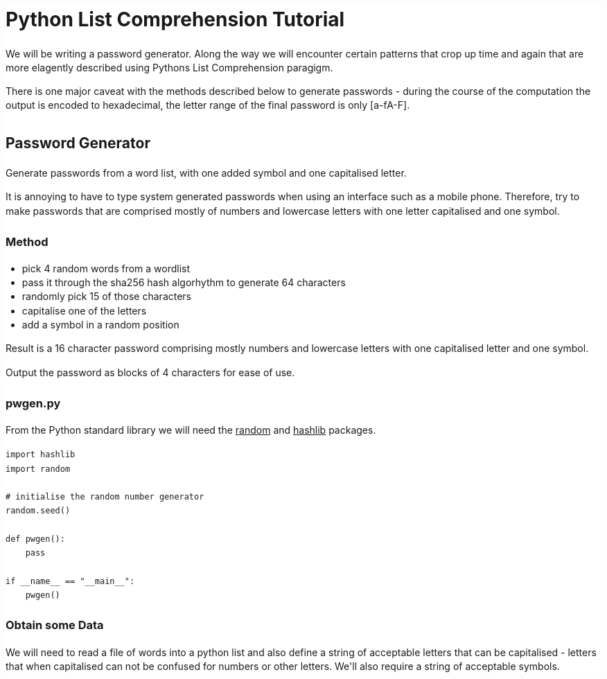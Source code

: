 # Python List Comprehension Tutorial
We will be writing a password generator. Along the way we will encounter
certain patterns that crop up time and again that are more elagently
described using Pythons List Comprehension paragigm.

There is one major caveat with the methods described below to generate
passwords - during the course of the computation the output is encoded to
hexadecimal, the letter range of the final password is only [a-fA-F].

## Password Generator
Generate passwords from a word list, with one added symbol and
one capitalised letter.

It is annoying to have to type system generated passwords when using an
interface such as a mobile phone.  Therefore, try to make passwords that are
comprised mostly of numbers and lowercase letters with one letter
capitalised and one symbol.

### Method
* pick 4 random words from a wordlist
* pass it through the sha256 hash algorhythm to generate 64 characters
* randomly pick 15 of those characters
* capitalise one of the letters
* add a symbol in a random position

Result is a 16 character password comprising mostly numbers and lowercase
letters with one capitalised letter and one symbol.

Output the password as blocks of 4 characters for ease of use.


### pwgen.py
From the Python standard library we will need the
[random](https://docs.python.org/3/library/random.html) and
[hashlib](https://docs.python.org/3/library/hashlib.html) packages.

```
import hashlib
import random

# initialise the random number generator
random.seed()

def pwgen():
    pass

if __name__ == "__main__":
    pwgen()
```

### Obtain some Data
We will need to read a file of words into a python list and also define a
string of acceptable letters that can be capitalised - letters that when
capitalised can not be confused for numbers or other letters.  We'll also
require a string of acceptable symbols.
